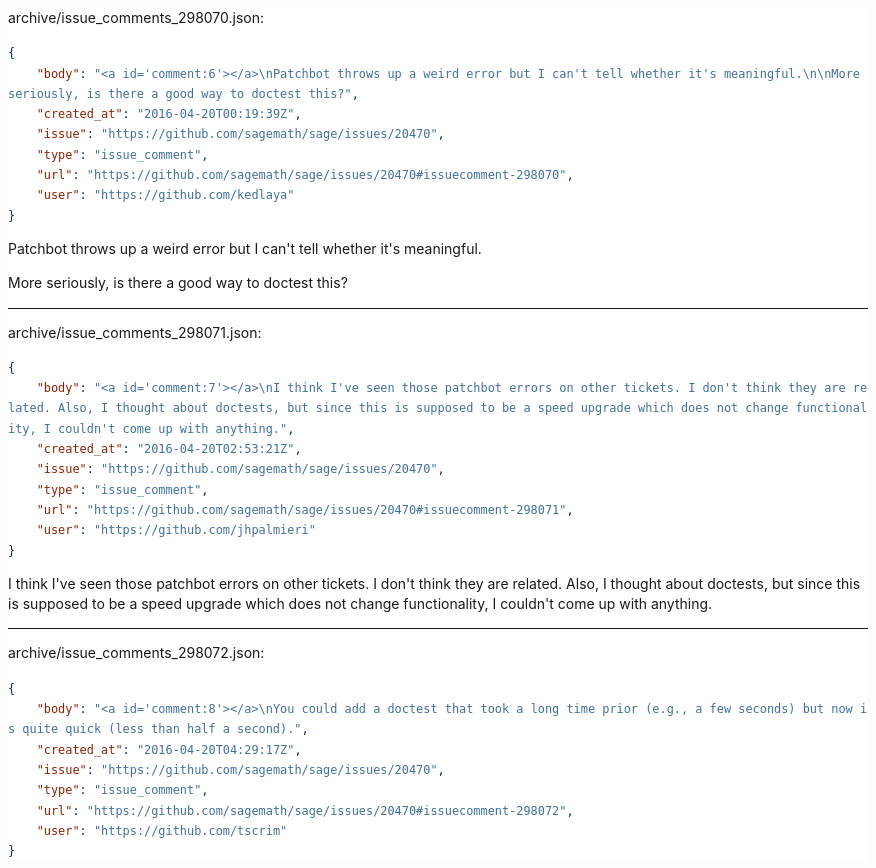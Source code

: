 archive/issue_comments_298070.json:
```json
{
    "body": "<a id='comment:6'></a>\nPatchbot throws up a weird error but I can't tell whether it's meaningful.\n\nMore seriously, is there a good way to doctest this?",
    "created_at": "2016-04-20T00:19:39Z",
    "issue": "https://github.com/sagemath/sage/issues/20470",
    "type": "issue_comment",
    "url": "https://github.com/sagemath/sage/issues/20470#issuecomment-298070",
    "user": "https://github.com/kedlaya"
}
```

<a id='comment:6'></a>
Patchbot throws up a weird error but I can't tell whether it's meaningful.

More seriously, is there a good way to doctest this?



---

archive/issue_comments_298071.json:
```json
{
    "body": "<a id='comment:7'></a>\nI think I've seen those patchbot errors on other tickets. I don't think they are related. Also, I thought about doctests, but since this is supposed to be a speed upgrade which does not change functionality, I couldn't come up with anything.",
    "created_at": "2016-04-20T02:53:21Z",
    "issue": "https://github.com/sagemath/sage/issues/20470",
    "type": "issue_comment",
    "url": "https://github.com/sagemath/sage/issues/20470#issuecomment-298071",
    "user": "https://github.com/jhpalmieri"
}
```

<a id='comment:7'></a>
I think I've seen those patchbot errors on other tickets. I don't think they are related. Also, I thought about doctests, but since this is supposed to be a speed upgrade which does not change functionality, I couldn't come up with anything.



---

archive/issue_comments_298072.json:
```json
{
    "body": "<a id='comment:8'></a>\nYou could add a doctest that took a long time prior (e.g., a few seconds) but now is quite quick (less than half a second).",
    "created_at": "2016-04-20T04:29:17Z",
    "issue": "https://github.com/sagemath/sage/issues/20470",
    "type": "issue_comment",
    "url": "https://github.com/sagemath/sage/issues/20470#issuecomment-298072",
    "user": "https://github.com/tscrim"
}
```

